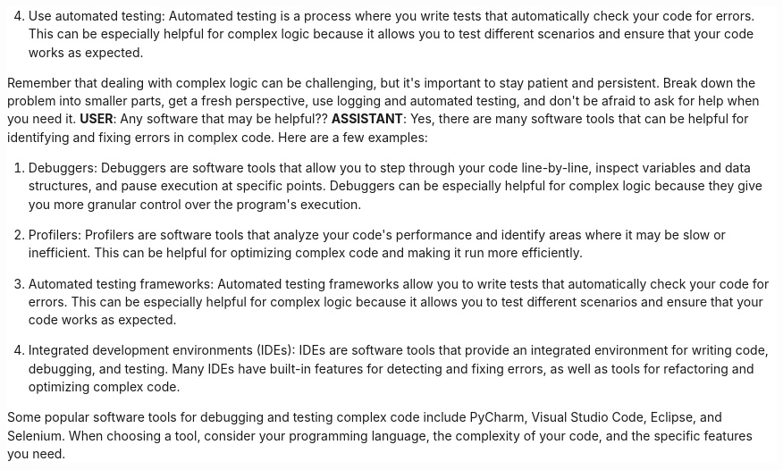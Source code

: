 4. Use automated testing: Automated testing is a process where you write tests that automatically check your code for errors. This can be especially helpful for complex logic because it allows you to test different scenarios and ensure that your code works as expected.



Remember that dealing with complex logic can be challenging, but it's important to stay patient and persistent. Break down the problem into smaller parts, get a fresh perspective, use logging and automated testing, and don't be afraid to ask for help when you need it.
**USER**: Any  software that may be helpful?? 
**ASSISTANT**: Yes, there are many software tools that can be helpful for identifying and fixing errors in complex code. Here are a few examples:



1. Debuggers: Debuggers are software tools that allow you to step through your code line-by-line, inspect variables and data structures, and pause execution at specific points. Debuggers can be especially helpful for complex logic because they give you more granular control over the program's execution.



2. Profilers: Profilers are software tools that analyze your code's performance and identify areas where it may be slow or inefficient. This can be helpful for optimizing complex code and making it run more efficiently.



3. Automated testing frameworks: Automated testing frameworks allow you to write tests that automatically check your code for errors. This can be especially helpful for complex logic because it allows you to test different scenarios and ensure that your code works as expected.



4. Integrated development environments (IDEs): IDEs are software tools that provide an integrated environment for writing code, debugging, and testing. Many IDEs have built-in features for detecting and fixing errors, as well as tools for refactoring and optimizing complex code.



Some popular software tools for debugging and testing complex code include PyCharm, Visual Studio Code, Eclipse, and Selenium. When choosing a tool, consider your programming language, the complexity of your code, and the specific features you need.

